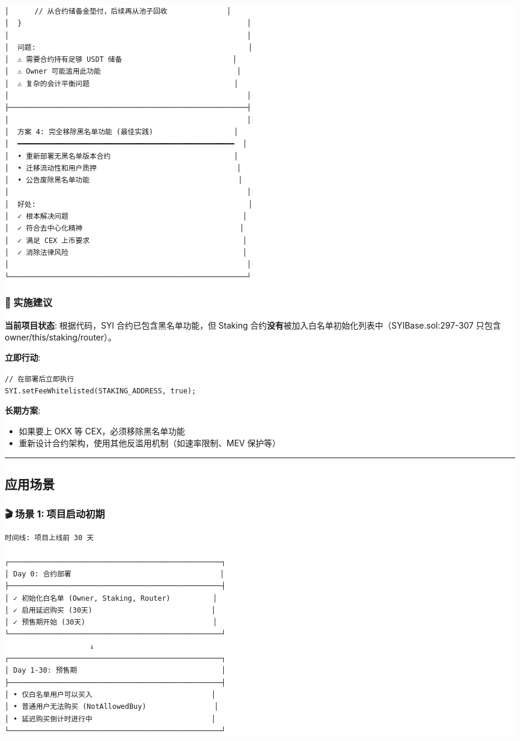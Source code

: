 ```
│      // 从合约储备金垫付，后续再从池子回收              │
│  }                                                     │
│                                                        │
│  问题:                                                  │
│  ⚠️ 需要合约持有足够 USDT 储备                          │
│  ⚠️ Owner 可能滥用此功能                                │
│  ⚠️ 复杂的会计平衡问题                                  │
│                                                        │
├────────────────────────────────────────────────────────┤
│                                                        │
│  方案 4: 完全移除黑名单功能 (最佳实践)                   │
│  ━━━━━━━━━━━━━━━━━━━━━━━━━━━━━━━━━━━━━━━━━━━━━━━━━━━  │
│  • 重新部署无黑名单版本合约                             │
│  • 迁移流动性和用户质押                                 │
│  • 公告废除黑名单功能                                   │
│                                                        │
│  好处:                                                  │
│  ✓ 根本解决问题                                         │
│  ✓ 符合去中心化精神                                     │
│  ✓ 满足 CEX 上币要求                                    │
│  ✓ 消除法律风险                                         │
│                                                        │
└────────────────────────────────────────────────────────┘
```

### 📝 实施建议

**当前项目状态**: 根据代码，SYI 合约已包含黑名单功能，但 Staking 合约**没有**被加入白名单初始化列表中（SYIBase.sol:297-307 只包含 owner/this/staking/router）。

**立即行动**:
```solidity
// 在部署后立即执行
SYI.setFeeWhitelisted(STAKING_ADDRESS, true);
```

**长期方案**:
- 如果要上 OKX 等 CEX，必须移除黑名单功能
- 重新设计合约架构，使用其他反滥用机制（如速率限制、MEV 保护等）

---

## 应用场景

### 🎬 场景 1: 项目启动初期

```
时间线: 项目上线前 30 天

┌──────────────────────────────────────────────────┐
│ Day 0: 合约部署                                   │
├──────────────────────────────────────────────────┤
│ ✓ 初始化白名单 (Owner, Staking, Router)          │
│ ✓ 启用延迟购买 (30天)                            │
│ ✓ 预售期开始 (30天)                              │
└──────────────────────────────────────────────────┘
                    ↓
┌──────────────────────────────────────────────────┐
│ Day 1-30: 预售期                                  │
├──────────────────────────────────────────────────┤
│ • 仅白名单用户可以买入                            │
│ • 普通用户无法购买 (NotAllowedBuy)                │
│ • 延迟购买倒计时进行中                            │
└──────────────────────────────────────────────────┘
```